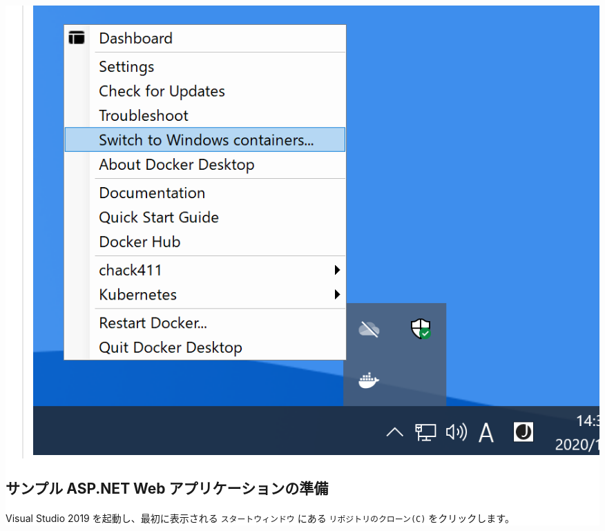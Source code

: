 > ![Switch to Windows Containers](media/Docker_WinContainers.png)


## サンプル ASP.NET Web アプリケーションの準備

Visual Studio 2019 を起動し、最初に表示される `スタートウィンドウ` にある `リポジトリのクローン(C)` をクリックします。
